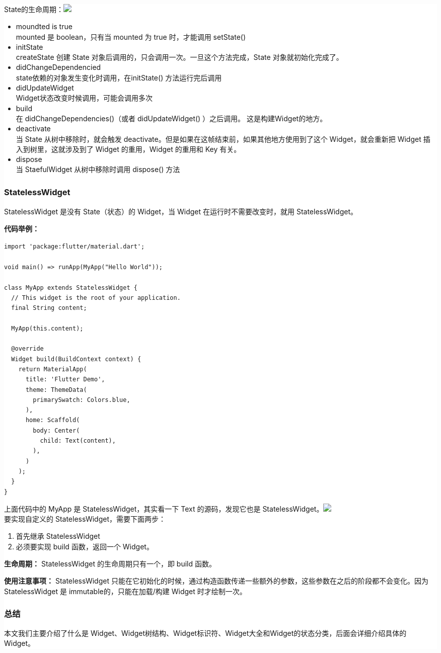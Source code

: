 State的生命周期：![](https://upload-images.jianshu.io/upload_images/2353568-16fc9c3b222be85a.png?imageMogr2/auto-orient/strip%7CimageView2/2/w/1240)
- moundted is true  
mounted 是 boolean，只有当 mounted 为 true 时，才能调用 setState()  
- initState  
createState 创建 State 对象后调用的，只会调用一次。一旦这个方法完成，State 对象就初始化完成了。  
- didChangeDependencied  
state依赖的对象发生变化时调用，在initState() 方法运行完后调用  
- didUpdateWidget  
Widget状态改变时候调用，可能会调用多次  
- build   
在 didChangeDependencies()（或者 didUpdateWidget() ）之后调用。 这是构建Widget的地方。  
- deactivate  
当 State 从树中移除时，就会触发 deactivate。但是如果在这帧结束前，如果其他地方使用到了这个 Widget，就会重新把 Widget 插入到树里，这就涉及到了 Widget 的重用，Widget 的重用和 Key 有关。  
- dispose  
当 StaefulWidget 从树中移除时调用 dispose() 方法  

### StatelessWidget  
   
StatelessWidget 是没有 State（状态）的 Widget，当 Widget 在运行时不需要改变时，就用 StatelessWidget。  

**代码举例：**
```
import 'package:flutter/material.dart';

void main() => runApp(MyApp("Hello World"));

class MyApp extends StatelessWidget {
  // This widget is the root of your application.
  final String content;

  MyApp(this.content);
  
  @override
  Widget build(BuildContext context) {
    return MaterialApp(
      title: 'Flutter Demo',
      theme: ThemeData(
        primarySwatch: Colors.blue,
      ),
      home: Scaffold(
        body: Center(
          child: Text(content),
        ),
      )
    );
  }
}
```
上面代码中的 MyApp 是 StatelessWidget，其实看一下 Text 的源码，发现它也是 StatelessWidget。![](https://upload-images.jianshu.io/upload_images/2353568-2eae0ff49ef437f0.png?imageMogr2/auto-orient/strip%7CimageView2/2/w/620)  
要实现自定义的 StatelessWidget，需要下面两步：
1. 首先继承 StatelessWidget
2. 必须要实现 build 函数，返回一个 Widget。

**生命周期：**
StatelessWidget 的生命周期只有一个，即 build 函数。

**使用注意事项：**
StatelessWidget 只能在它初始化的时候，通过构造函数传递一些额外的参数，这些参数在之后的阶段都不会变化。因为 StatelessWidget 是 immutable的，只能在加载/构建 Widget 时才绘制一次。
### 总结 
本文我们主要介绍了什么是 Widget、Widget树结构、Widget标识符、Widget大全和Widget的状态分类，后面会详细介绍具体的Widget。
